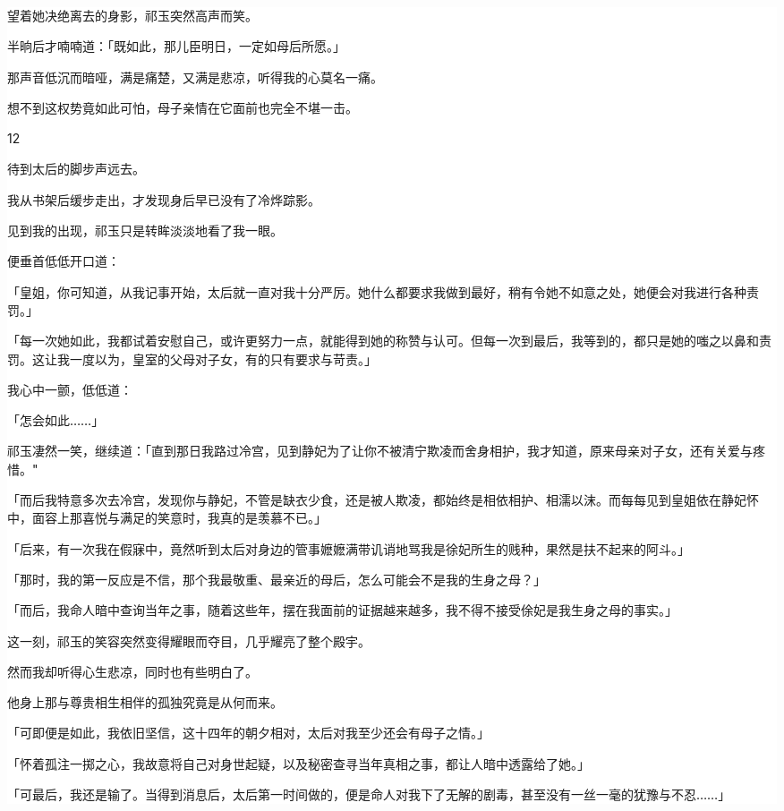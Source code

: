 
望着她决绝离去的身影，祁玉突然高声而笑。


半晌后才喃喃道：「既如此，那儿臣明日，一定如母后所愿。」


那声音低沉而暗哑，满是痛楚，又满是悲凉，听得我的心莫名一痛。


想不到这权势竟如此可怕，母子亲情在它面前也完全不堪一击。


12


待到太后的脚步声远去。


我从书架后缓步走出，才发现身后早已没有了冷烨踪影。


见到我的出现，祁玉只是转眸淡淡地看了我一眼。


便垂首低低开口道：


「皇姐，你可知道，从我记事开始，太后就一直对我十分严厉。她什么都要求我做到最好，稍有令她不如意之处，她便会对我进行各种责罚。」


「每一次她如此，我都试着安慰自己，或许更努力一点，就能得到她的称赞与认可。但每一次到最后，我等到的，都只是她的嗤之以鼻和责罚。这让我一度以为，皇室的父母对子女，有的只有要求与苛责。」


我心中一颤，低低道：


「怎会如此……」


祁玉凄然一笑，继续道：「直到那日我路过冷宫，见到静妃为了让你不被清宁欺凌而舍身相护，我才知道，原来母亲对子女，还有关爱与疼惜。"


「而后我特意多次去冷宫，发现你与静妃，不管是缺衣少食，还是被人欺凌，都始终是相依相护、相濡以沫。而每每见到皇姐依在静妃怀中，面容上那喜悦与满足的笑意时，我真的是羡慕不已。」


「后来，有一次我在假寐中，竟然听到太后对身边的管事嬷嬷满带讥诮地骂我是徐妃所生的贱种，果然是扶不起来的阿斗。」


「那时，我的第一反应是不信，那个我最敬重、最亲近的母后，怎么可能会不是我的生身之母？」


「而后，我命人暗中查询当年之事，随着这些年，摆在我面前的证据越来越多，我不得不接受俆妃是我生身之母的事实。」


这一刻，祁玉的笑容突然变得耀眼而夺目，几乎耀亮了整个殿宇。


然而我却听得心生悲凉，同时也有些明白了。


他身上那与尊贵相生相伴的孤独究竟是从何而来。


「可即便是如此，我依旧坚信，这十四年的朝夕相对，太后对我至少还会有母子之情。」


「怀着孤注一掷之心，我故意将自己对身世起疑，以及秘密查寻当年真相之事，都让人暗中透露给了她。」


「可最后，我还是输了。当得到消息后，太后第一时间做的，便是命人对我下了无解的剧毒，甚至没有一丝一毫的犹豫与不忍……」


